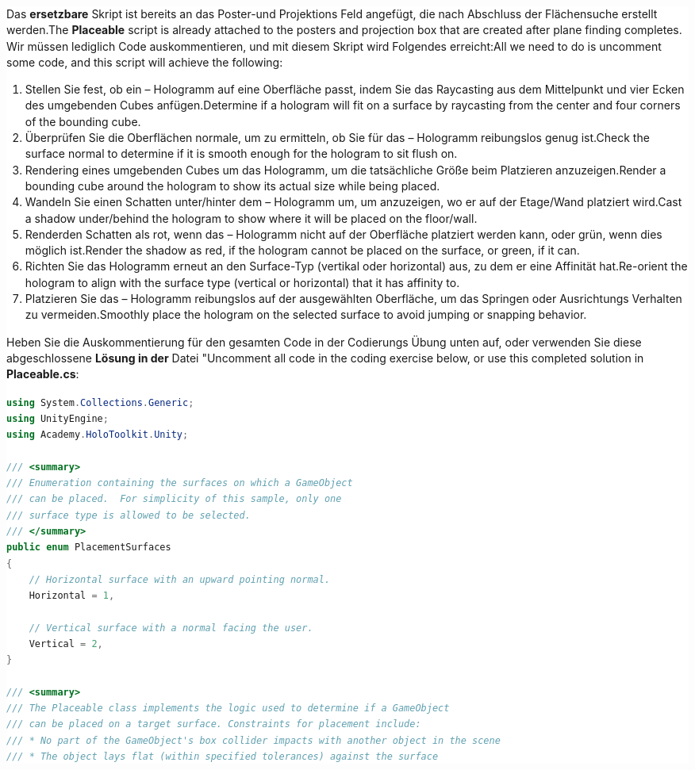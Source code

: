 <span data-ttu-id="4105a-316">Das **ersetzbare** Skript ist bereits an das Poster-und Projektions Feld angefügt, die nach Abschluss der Flächensuche erstellt werden.</span><span class="sxs-lookup"><span data-stu-id="4105a-316">The **Placeable** script is already attached to the posters and projection box that are created after plane finding completes.</span></span> <span data-ttu-id="4105a-317">Wir müssen lediglich Code auskommentieren, und mit diesem Skript wird Folgendes erreicht:</span><span class="sxs-lookup"><span data-stu-id="4105a-317">All we need to do is uncomment some code, and this script will achieve the following:</span></span>

1. <span data-ttu-id="4105a-318">Stellen Sie fest, ob ein – Hologramm auf eine Oberfläche passt, indem Sie das Raycasting aus dem Mittelpunkt und vier Ecken des umgebenden Cubes anfügen.</span><span class="sxs-lookup"><span data-stu-id="4105a-318">Determine if a hologram will fit on a surface by raycasting from the center and four corners of the bounding cube.</span></span>
2. <span data-ttu-id="4105a-319">Überprüfen Sie die Oberflächen normale, um zu ermitteln, ob Sie für das – Hologramm reibungslos genug ist.</span><span class="sxs-lookup"><span data-stu-id="4105a-319">Check the surface normal to determine if it is smooth enough for the hologram to sit flush on.</span></span>
3. <span data-ttu-id="4105a-320">Rendering eines umgebenden Cubes um das Hologramm, um die tatsächliche Größe beim Platzieren anzuzeigen.</span><span class="sxs-lookup"><span data-stu-id="4105a-320">Render a bounding cube around the hologram to show its actual size while being placed.</span></span>
4. <span data-ttu-id="4105a-321">Wandeln Sie einen Schatten unter/hinter dem – Hologramm um, um anzuzeigen, wo er auf der Etage/Wand platziert wird.</span><span class="sxs-lookup"><span data-stu-id="4105a-321">Cast a shadow under/behind the hologram to show where it will be placed on the floor/wall.</span></span>
5. <span data-ttu-id="4105a-322">Renderden Schatten als rot, wenn das – Hologramm nicht auf der Oberfläche platziert werden kann, oder grün, wenn dies möglich ist.</span><span class="sxs-lookup"><span data-stu-id="4105a-322">Render the shadow as red, if the hologram cannot be placed on the surface, or green, if it can.</span></span>
6. <span data-ttu-id="4105a-323">Richten Sie das Hologramm erneut an den Surface-Typ (vertikal oder horizontal) aus, zu dem er eine Affinität hat.</span><span class="sxs-lookup"><span data-stu-id="4105a-323">Re-orient the hologram to align with the surface type (vertical or horizontal) that it has affinity to.</span></span>
7. <span data-ttu-id="4105a-324">Platzieren Sie das – Hologramm reibungslos auf der ausgewählten Oberfläche, um das Springen oder Ausrichtungs Verhalten zu vermeiden.</span><span class="sxs-lookup"><span data-stu-id="4105a-324">Smoothly place the hologram on the selected surface to avoid jumping or snapping behavior.</span></span>

<span data-ttu-id="4105a-325">Heben Sie die Auskommentierung für den gesamten Code in der Codierungs Übung unten auf, oder verwenden Sie diese abgeschlossene **Lösung in der** Datei "</span><span class="sxs-lookup"><span data-stu-id="4105a-325">Uncomment all code in the coding exercise below, or use this completed solution in **Placeable.cs**:</span></span>

```cs
using System.Collections.Generic;
using UnityEngine;
using Academy.HoloToolkit.Unity;

/// <summary>
/// Enumeration containing the surfaces on which a GameObject
/// can be placed.  For simplicity of this sample, only one
/// surface type is allowed to be selected.
/// </summary>
public enum PlacementSurfaces
{
    // Horizontal surface with an upward pointing normal.
    Horizontal = 1,

    // Vertical surface with a normal facing the user.
    Vertical = 2,
}

/// <summary>
/// The Placeable class implements the logic used to determine if a GameObject
/// can be placed on a target surface. Constraints for placement include:
/// * No part of the GameObject's box collider impacts with another object in the scene
/// * The object lays flat (within specified tolerances) against the surface
```